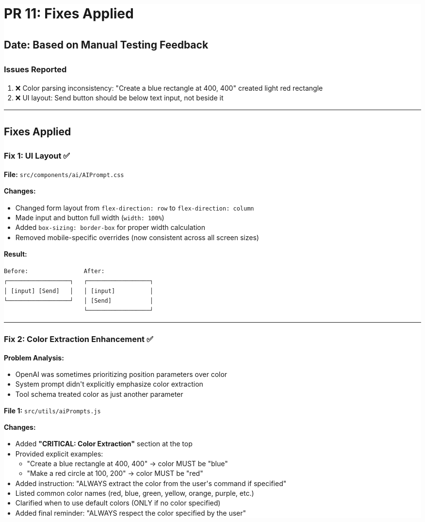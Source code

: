 # PR 11: Fixes Applied

## Date: Based on Manual Testing Feedback

### Issues Reported
1. ❌ Color parsing inconsistency: "Create a blue rectangle at 400, 400" created light red rectangle
2. ❌ UI layout: Send button should be below text input, not beside it

---

## Fixes Applied

### Fix 1: UI Layout ✅

**File:** `src/components/ai/AIPrompt.css`

**Changes:**
- Changed form layout from `flex-direction: row` to `flex-direction: column`
- Made input and button full width (`width: 100%`)
- Added `box-sizing: border-box` for proper width calculation
- Removed mobile-specific overrides (now consistent across all screen sizes)

**Result:**
```
Before:                After:
┌──────────────────┐   ┌──────────────────┐
│ [input] [Send]   │   │ [input]          │
└──────────────────┘   │ [Send]           │
                       └──────────────────┘
```

---

### Fix 2: Color Extraction Enhancement ✅

**Problem Analysis:**
- OpenAI was sometimes prioritizing position parameters over color
- System prompt didn't explicitly emphasize color extraction
- Tool schema treated color as just another parameter

**File 1:** `src/utils/aiPrompts.js`

**Changes:**
- Added **"CRITICAL: Color Extraction"** section at the top
- Provided explicit examples:
  - "Create a blue rectangle at 400, 400" → color MUST be "blue"
  - "Make a red circle at 100, 200" → color MUST be "red"
- Added instruction: "ALWAYS extract the color from the user's command if specified"
- Listed common color names (red, blue, green, yellow, orange, purple, etc.)
- Clarified when to use default colors (ONLY if no color specified)
- Added final reminder: "ALWAYS respect the color specified by the user"
